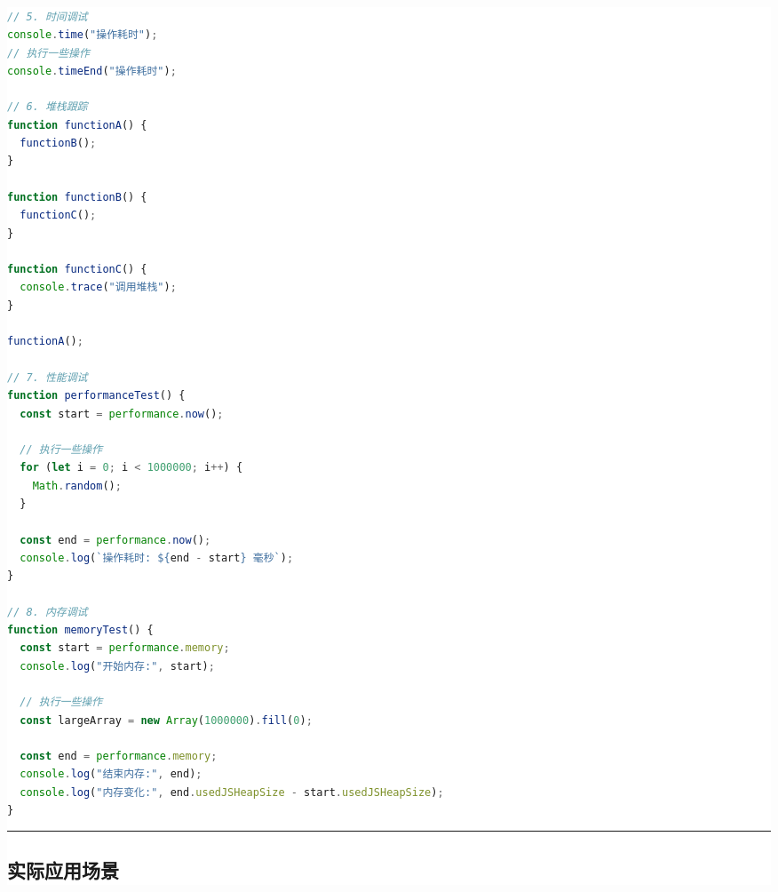 ```javascript
// 5. 时间调试
console.time("操作耗时");
// 执行一些操作
console.timeEnd("操作耗时");

// 6. 堆栈跟踪
function functionA() {
  functionB();
}

function functionB() {
  functionC();
}

function functionC() {
  console.trace("调用堆栈");
}

functionA();

// 7. 性能调试
function performanceTest() {
  const start = performance.now();

  // 执行一些操作
  for (let i = 0; i < 1000000; i++) {
    Math.random();
  }

  const end = performance.now();
  console.log(`操作耗时: ${end - start} 毫秒`);
}

// 8. 内存调试
function memoryTest() {
  const start = performance.memory;
  console.log("开始内存:", start);

  // 执行一些操作
  const largeArray = new Array(1000000).fill(0);

  const end = performance.memory;
  console.log("结束内存:", end);
  console.log("内存变化:", end.usedJSHeapSize - start.usedJSHeapSize);
}
```

---

## 实际应用场景
